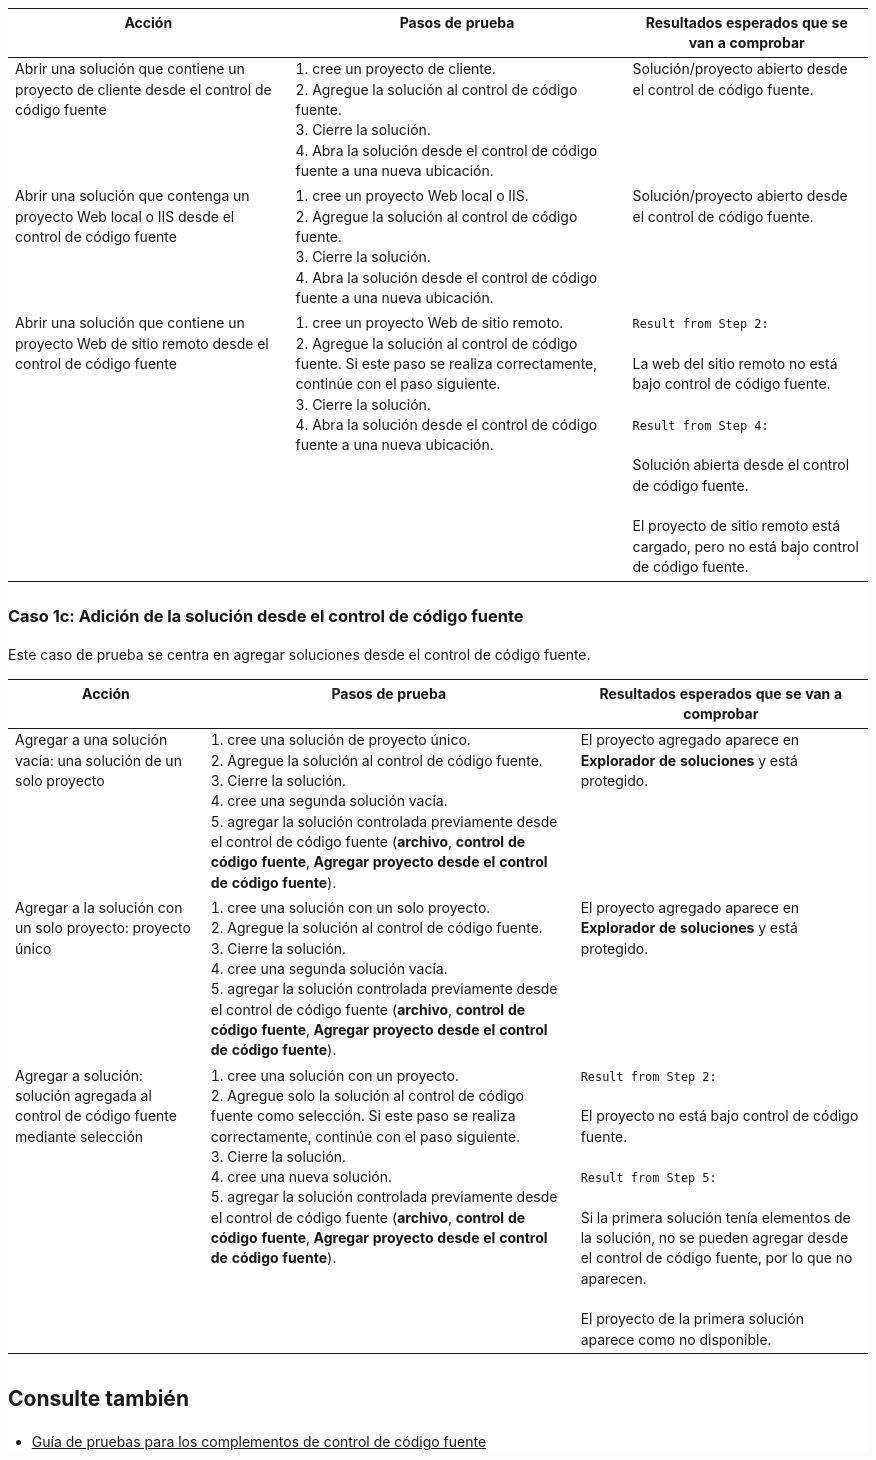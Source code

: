 |Acción|Pasos de prueba|Resultados esperados que se van a comprobar|
|------------|----------------|--------------------------------|
|Abrir una solución que contiene un proyecto de cliente desde el control de código fuente|1. cree un proyecto de cliente.<br />2. Agregue la solución al control de código fuente.<br />3. Cierre la solución.<br />4. Abra la solución desde el control de código fuente a una nueva ubicación.|Solución/proyecto abierto desde el control de código fuente.|
|Abrir una solución que contenga un proyecto Web local o IIS desde el control de código fuente|1. cree un proyecto Web local o IIS.<br />2. Agregue la solución al control de código fuente.<br />3. Cierre la solución.<br />4. Abra la solución desde el control de código fuente a una nueva ubicación.|Solución/proyecto abierto desde el control de código fuente.|
|Abrir una solución que contiene un proyecto Web de sitio remoto desde el control de código fuente|1. cree un proyecto Web de sitio remoto.<br />2. Agregue la solución al control de código fuente. Si este paso se realiza correctamente, continúe con el paso siguiente.<br />3. Cierre la solución.<br />4. Abra la solución desde el control de código fuente a una nueva ubicación.|`Result from Step 2:`<br /><br /> La web del sitio remoto no está bajo control de código fuente.<br /><br /> `Result from Step 4:`<br /><br /> Solución abierta desde el control de código fuente.<br /><br /> El proyecto de sitio remoto está cargado, pero no está bajo control de código fuente.|

### <a name="case-1c-add-solution-from-source-control"></a>Caso 1c: Adición de la solución desde el control de código fuente
 Este caso de prueba se centra en agregar soluciones desde el control de código fuente.

|Acción|Pasos de prueba|Resultados esperados que se van a comprobar|
|------------|----------------|--------------------------------|
|Agregar a una solución vacía: una solución de un solo proyecto|1. cree una solución de proyecto único.<br />2. Agregue la solución al control de código fuente.<br />3. Cierre la solución.<br />4. cree una segunda solución vacía.<br />5. agregar la solución controlada previamente desde el control de código fuente (**archivo**, **control de código fuente**, **Agregar proyecto desde el control de código fuente**).|El proyecto agregado aparece en **Explorador de soluciones** y está protegido.|
|Agregar a la solución con un solo proyecto: proyecto único|1. cree una solución con un solo proyecto.<br />2. Agregue la solución al control de código fuente.<br />3. Cierre la solución.<br />4. cree una segunda solución vacía.<br />5. agregar la solución controlada previamente desde el control de código fuente (**archivo**, **control de código fuente**, **Agregar proyecto desde el control de código fuente**).|El proyecto agregado aparece en **Explorador de soluciones** y está protegido.|
|Agregar a solución: solución agregada al control de código fuente mediante selección|1. cree una solución con un proyecto.<br />2. Agregue solo la solución al control de código fuente como selección. Si este paso se realiza correctamente, continúe con el paso siguiente.<br />3. Cierre la solución.<br />4. cree una nueva solución.<br />5. agregar la solución controlada previamente desde el control de código fuente (**archivo**, **control de código fuente**, **Agregar proyecto desde el control de código fuente**).|`Result from Step 2:`<br /><br /> El proyecto no está bajo control de código fuente.<br /><br /> `Result from Step 5:`<br /><br /> Si la primera solución tenía elementos de la solución, no se pueden agregar desde el control de código fuente, por lo que no aparecen.<br /><br /> El proyecto de la primera solución aparece como no disponible.|

## <a name="see-also"></a>Consulte también
- [Guía de pruebas para los complementos de control de código fuente](../../extensibility/internals/test-guide-for-source-control-plug-ins.md)
